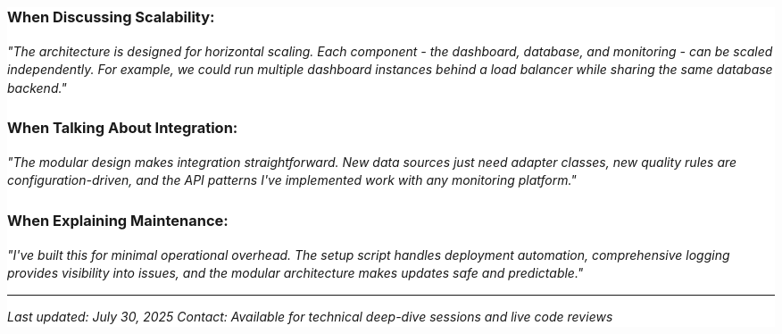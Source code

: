 ### When Discussing Scalability:
*"The architecture is designed for horizontal scaling. Each component - the dashboard, database, and monitoring - can be scaled independently. For example, we could run multiple dashboard instances behind a load balancer while sharing the same database backend."*

### When Talking About Integration:
*"The modular design makes integration straightforward. New data sources just need adapter classes, new quality rules are configuration-driven, and the API patterns I've implemented work with any monitoring platform."*

### When Explaining Maintenance:
*"I've built this for minimal operational overhead. The setup script handles deployment automation, comprehensive logging provides visibility into issues, and the modular architecture makes updates safe and predictable."*

---

*Last updated: July 30, 2025*
*Contact: Available for technical deep-dive sessions and live code reviews*
